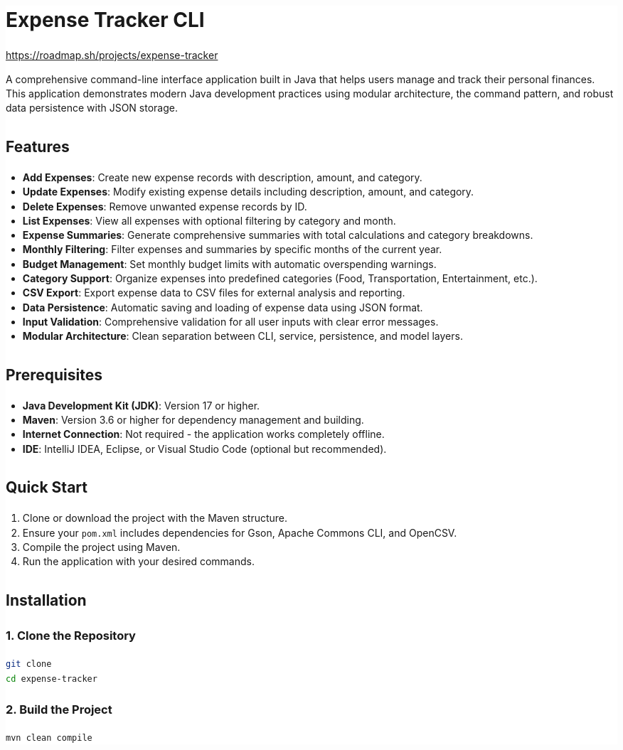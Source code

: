 # Expense Tracker CLI
https://roadmap.sh/projects/expense-tracker

A comprehensive command-line interface application built in Java that helps users manage and track their personal finances. This application demonstrates modern Java development practices using modular architecture, the command pattern, and robust data persistence with JSON storage.

## Features
- **Add Expenses**: Create new expense records with description, amount, and category.
- **Update Expenses**: Modify existing expense details including description, amount, and category.
- **Delete Expenses**: Remove unwanted expense records by ID.
- **List Expenses**: View all expenses with optional filtering by category and month.
- **Expense Summaries**: Generate comprehensive summaries with total calculations and category breakdowns.
- **Monthly Filtering**: Filter expenses and summaries by specific months of the current year.
- **Budget Management**: Set monthly budget limits with automatic overspending warnings.
- **Category Support**: Organize expenses into predefined categories (Food, Transportation, Entertainment, etc.).
- **CSV Export**: Export expense data to CSV files for external analysis and reporting.
- **Data Persistence**: Automatic saving and loading of expense data using JSON format.
- **Input Validation**: Comprehensive validation for all user inputs with clear error messages.
- **Modular Architecture**: Clean separation between CLI, service, persistence, and model layers.

## Prerequisites
- **Java Development Kit (JDK)**: Version 17 or higher.
- **Maven**: Version 3.6 or higher for dependency management and building.
- **Internet Connection**: Not required - the application works completely offline.
- **IDE**: IntelliJ IDEA, Eclipse, or Visual Studio Code (optional but recommended).

## Quick Start
1. Clone or download the project with the Maven structure.
2. Ensure your `pom.xml` includes dependencies for Gson, Apache Commons CLI, and OpenCSV.
3. Compile the project using Maven.
4. Run the application with your desired commands.

## Installation

### 1. Clone the Repository
```bash
git clone 
cd expense-tracker
```

### 2. Build the Project
```bash
mvn clean compile
```
